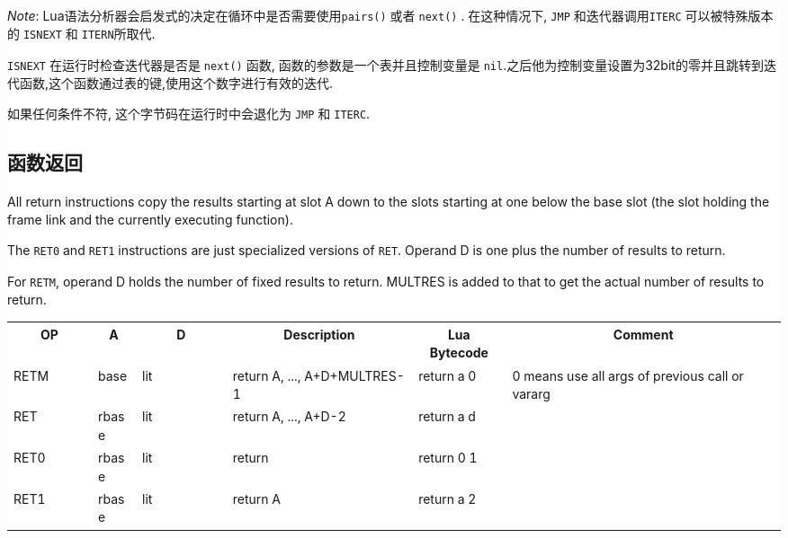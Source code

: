 <p><em>Note</em>: Lua语法分析器会启发式的决定在循环中是否需要使用<code>pairs()</code> 或者
<code>next()</code> . 在这种情况下,  <code>JMP</code> 和迭代器调用<code>ITERC</code> 可以被特殊版本的
<code>ISNEXT</code> 和 <code>ITERN</code>所取代.</p>

<p><code>ISNEXT</code> 在运行时检查迭代器是否是 <code>next()</code>
函数, 函数的参数是一个表并且控制变量是
<code>nil</code>.之后他为控制变量设置为32bit的零并且跳转到迭代函数,这个函数通过表的键,使用这个数字进行有效的迭代.</p>

<p>如果任何条件不符, 这个字节码在运行时中会退化为 <code>JMP</code> 和 <code>ITERC</code>.</p>

<h2><a class="anchor" id="returns" href="#returns"><i class="fa fa-link"></i></a>函数返回</h2>

<p>All return instructions copy the results starting at slot A down to the
slots starting at one below the base slot (the slot holding the frame
link and the currently executing function).</p>

<p>The <code>RET0</code> and <code>RET1</code> instructions are just specialized versions of <code>RET</code>.
Operand D is one plus the number of results to return.</p>

<p>For <code>RETM</code>, operand D holds the number of fixed results to return.
MULTRES is added to that to get the actual number of results to return.</p>

<table>
<tr>
<th width="80"><center>OP</center></th>
<th width="35"><center>A</center></th>
<th colspan="2" width="90"><center>D</center></th>
<th>Description</th>
<th>Lua Bytecode</th>
<th>Comment</th>
</tr>
<tr>
<td>RETM</td>
<td>base</td>
<td colspan="2">lit</td>
<td>return A, ..., A+D+MULTRES-1</td>
<td>return a 0</td>
<td>0 means use all args of previous call or vararg</td>
</tr>
<tr>
<td>RET</td>
<td>rbase</td>
<td colspan="2">lit</td>
<td>return A, ..., A+D-2</td>
<td>return a d</td>
</tr>
<tr>
<td>RET0</td>
<td>rbase</td>
<td colspan="2">lit</td>
<td>return</td>
<td>return 0 1</td>
</tr>
<tr>
<td>RET1</td>
<td>rbase</td>
<td colspan="2">lit</td>
<td>return A</td>
<td>return a 2</td>
</tr>
</table>

